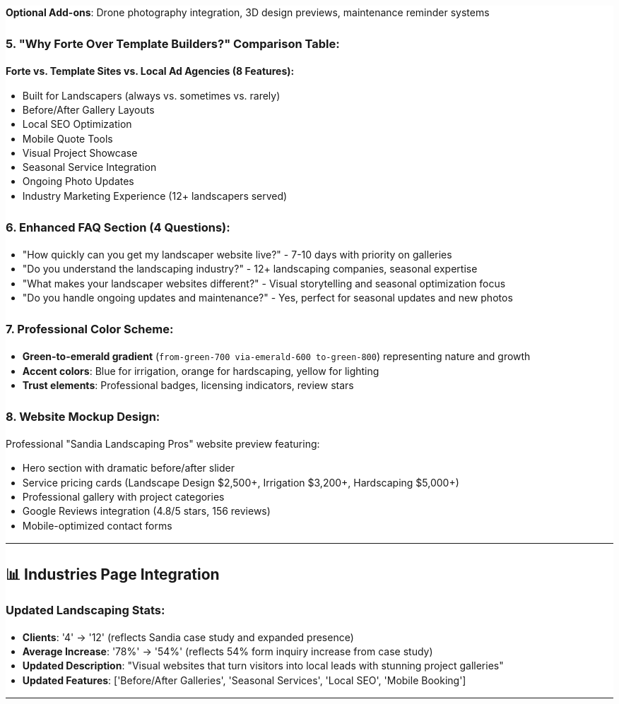 **Optional Add-ons**: Drone photography integration, 3D design previews, maintenance reminder systems

### **5. "Why Forte Over Template Builders?" Comparison Table:**
**Forte vs. Template Sites vs. Local Ad Agencies (8 Features):**
- Built for Landscapers (always vs. sometimes vs. rarely)
- Before/After Gallery Layouts
- Local SEO Optimization  
- Mobile Quote Tools
- Visual Project Showcase
- Seasonal Service Integration
- Ongoing Photo Updates
- Industry Marketing Experience (12+ landscapers served)

### **6. Enhanced FAQ Section (4 Questions):**
- "How quickly can you get my landscaper website live?" - 7-10 days with priority on galleries
- "Do you understand the landscaping industry?" - 12+ landscaping companies, seasonal expertise
- "What makes your landscaper websites different?" - Visual storytelling and seasonal optimization focus
- "Do you handle ongoing updates and maintenance?" - Yes, perfect for seasonal updates and new photos

### **7. Professional Color Scheme:**
- **Green-to-emerald gradient** (`from-green-700 via-emerald-600 to-green-800`) representing nature and growth
- **Accent colors**: Blue for irrigation, orange for hardscaping, yellow for lighting
- **Trust elements**: Professional badges, licensing indicators, review stars

### **8. Website Mockup Design:**
Professional "Sandia Landscaping Pros" website preview featuring:
- Hero section with dramatic before/after slider
- Service pricing cards (Landscape Design $2,500+, Irrigation $3,200+, Hardscaping $5,000+)
- Professional gallery with project categories
- Google Reviews integration (4.8/5 stars, 156 reviews)
- Mobile-optimized contact forms

---

## 📊 **Industries Page Integration**

### **Updated Landscaping Stats:**
- **Clients**: '4' → '12' (reflects Sandia case study and expanded presence)
- **Average Increase**: '78%' → '54%' (reflects 54% form inquiry increase from case study)
- **Updated Description**: "Visual websites that turn visitors into local leads with stunning project galleries"
- **Updated Features**: ['Before/After Galleries', 'Seasonal Services', 'Local SEO', 'Mobile Booking']

---

